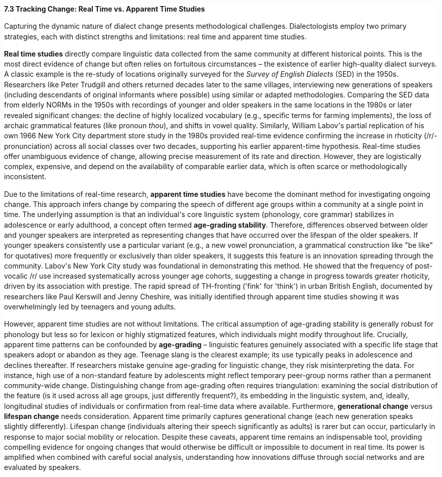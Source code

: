 **7.3 Tracking Change: Real Time vs. Apparent Time Studies**

Capturing the dynamic nature of dialect change presents methodological challenges. Dialectologists employ two primary strategies, each with distinct strengths and limitations: real time and apparent time studies.

**Real time studies** directly compare linguistic data collected from the same community at different historical points. This is the most direct evidence of change but often relies on fortuitous circumstances – the existence of earlier high-quality dialect surveys. A classic example is the re-study of locations originally surveyed for the *Survey of English Dialects* (SED) in the 1950s. Researchers like Peter Trudgill and others returned decades later to the same villages, interviewing new generations of speakers (including descendants of original informants where possible) using similar or adapted methodologies. Comparing the SED data from elderly NORMs in the 1950s with recordings of younger and older speakers in the same locations in the 1980s or later revealed significant changes: the decline of highly localized vocabulary (e.g., specific terms for farming implements), the loss of archaic grammatical features (like pronoun *thou*), and shifts in vowel quality. Similarly, William Labov's partial replication of his own 1966 New York City department store study in the 1980s provided real-time evidence confirming the increase in rhoticity (/r/-pronunciation) across all social classes over two decades, supporting his earlier apparent-time hypothesis. Real-time studies offer unambiguous evidence of change, allowing precise measurement of its rate and direction. However, they are logistically complex, expensive, and depend on the availability of comparable earlier data, which is often scarce or methodologically inconsistent.

Due to the limitations of real-time research, **apparent time studies** have become the dominant method for investigating ongoing change. This approach infers change by comparing the speech of different age groups within a community at a single point in time. The underlying assumption is that an individual's core linguistic system (phonology, core grammar) stabilizes in adolescence or early adulthood, a concept often termed **age-grading stability**. Therefore, differences observed between older and younger speakers are interpreted as representing changes that have occurred over the lifespan of the older speakers. If younger speakers consistently use a particular variant (e.g., a new vowel pronunciation, a grammatical construction like "be like" for quotatives) more frequently or exclusively than older speakers, it suggests this feature is an innovation spreading through the community. Labov's New York City study was foundational in demonstrating this method. He showed that the frequency of post-vocalic /r/ use increased systematically across younger age cohorts, suggesting a change in progress towards greater rhoticity, driven by its association with prestige. The rapid spread of TH-fronting ('fink' for 'think') in urban British English, documented by researchers like Paul Kerswill and Jenny Cheshire, was initially identified through apparent time studies showing it was overwhelmingly led by teenagers and young adults.

However, apparent time studies are not without limitations. The critical assumption of age-grading stability is generally robust for phonology but less so for lexicon or highly stigmatized features, which individuals might modify throughout life. Crucially, apparent time patterns can be confounded by **age-grading** – linguistic features genuinely associated with a specific life stage that speakers adopt or abandon as they age. Teenage slang is the clearest example; its use typically peaks in adolescence and declines thereafter. If researchers mistake genuine age-grading for linguistic change, they risk misinterpreting the data. For instance, high use of a non-standard feature by adolescents might reflect temporary peer-group norms rather than a permanent community-wide change. Distinguishing change from age-grading often requires triangulation: examining the social distribution of the feature (is it used across all age groups, just differently frequent?), its embedding in the linguistic system, and, ideally, longitudinal studies of individuals or confirmation from real-time data where available. Furthermore, **generational change** versus **lifespan change** needs consideration. Apparent time primarily captures generational change (each new generation speaks slightly differently). Lifespan change (individuals altering their speech significantly as adults) is rarer but can occur, particularly in response to major social mobility or relocation. Despite these caveats, apparent time remains an indispensable tool, providing compelling evidence for ongoing changes that would otherwise be difficult or impossible to document in real time. Its power is amplified when combined with careful social analysis, understanding how innovations diffuse through social networks and are evaluated by speakers.
